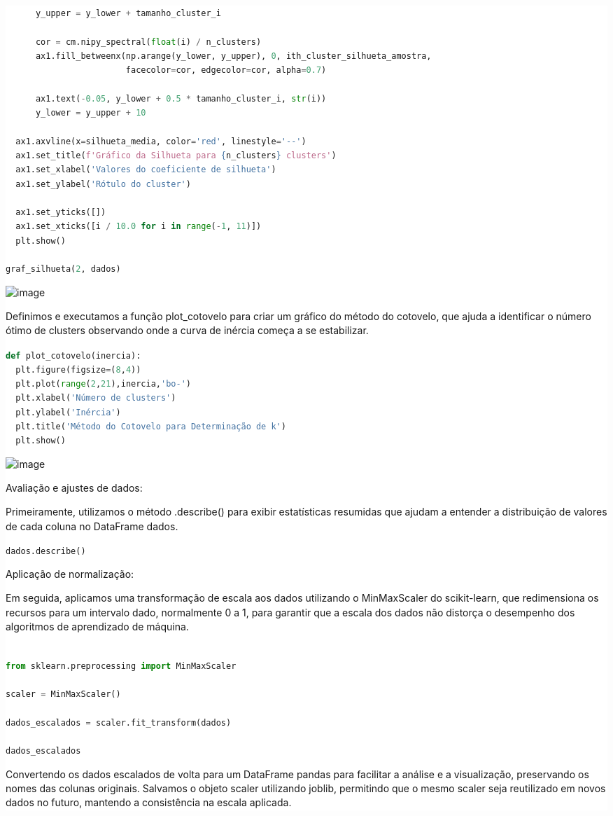 ```python
      y_upper = y_lower + tamanho_cluster_i

      cor = cm.nipy_spectral(float(i) / n_clusters)
      ax1.fill_betweenx(np.arange(y_lower, y_upper), 0, ith_cluster_silhueta_amostra,
                        facecolor=cor, edgecolor=cor, alpha=0.7)

      ax1.text(-0.05, y_lower + 0.5 * tamanho_cluster_i, str(i))
      y_lower = y_upper + 10

  ax1.axvline(x=silhueta_media, color='red', linestyle='--')
  ax1.set_title(f'Gráfico da Silhueta para {n_clusters} clusters')
  ax1.set_xlabel('Valores do coeficiente de silhueta')
  ax1.set_ylabel('Rótulo do cluster')

  ax1.set_yticks([])
  ax1.set_xticks([i / 10.0 for i in range(-1, 11)])
  plt.show()

graf_silhueta(2, dados)
```
![image](https://github.com/user-attachments/assets/c0d43c64-7701-45df-87d7-8a6170c1b8b0)

Definimos e executamos a função plot_cotovelo para criar um gráfico do método do cotovelo, que ajuda a identificar o número ótimo de clusters observando onde a curva de inércia começa a se estabilizar.

```python
def plot_cotovelo(inercia):
  plt.figure(figsize=(8,4))
  plt.plot(range(2,21),inercia,'bo-')
  plt.xlabel('Número de clusters')
  plt.ylabel('Inércia')
  plt.title('Método do Cotovelo para Determinação de k')
  plt.show()

```
![image](https://github.com/user-attachments/assets/1d5135e1-623f-480f-8acf-5d45c6af4df8)


Avaliação e ajustes de dados:

Primeiramente, utilizamos o método .describe() para exibir estatísticas resumidas que ajudam a entender a distribuição de valores de cada coluna no DataFrame dados.

```python
dados.describe()
```

Aplicação de normalização:

Em seguida, aplicamos uma transformação de escala aos dados utilizando o MinMaxScaler do scikit-learn, que redimensiona os recursos para um intervalo dado, normalmente 0 a 1, para garantir que a escala dos dados não distorça o desempenho dos algoritmos de aprendizado de máquina.
```python

from sklearn.preprocessing import MinMaxScaler

scaler = MinMaxScaler()

dados_escalados = scaler.fit_transform(dados)

dados_escalados
```
Convertendo os dados escalados de volta para um DataFrame pandas para facilitar a análise e a visualização, preservando os nomes das colunas originais.
Salvamos o objeto scaler utilizando joblib, permitindo que o mesmo scaler seja reutilizado em novos dados no futuro, mantendo a consistência na escala aplicada.